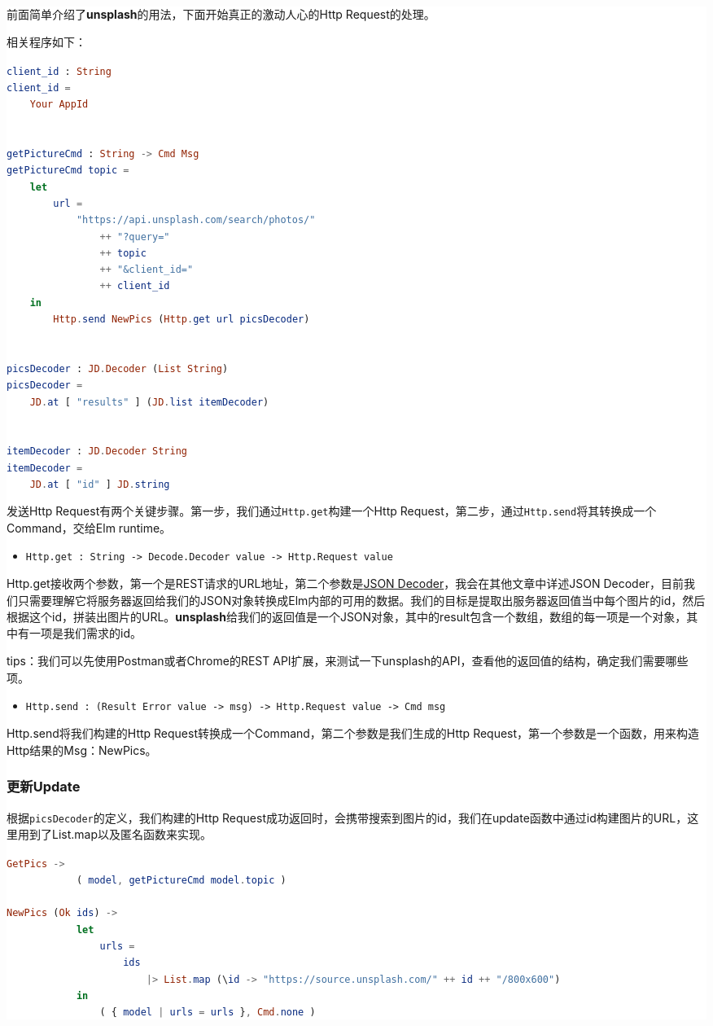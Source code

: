 前面简单介绍了**unsplash**的用法，下面开始真正的激动人心的Http Request的处理。

相关程序如下：

```elm
client_id : String
client_id =
    Your AppId


getPictureCmd : String -> Cmd Msg
getPictureCmd topic =
    let
        url =
            "https://api.unsplash.com/search/photos/"
                ++ "?query="
                ++ topic
                ++ "&client_id="
                ++ client_id
    in
        Http.send NewPics (Http.get url picsDecoder)


picsDecoder : JD.Decoder (List String)
picsDecoder =
    JD.at [ "results" ] (JD.list itemDecoder)


itemDecoder : JD.Decoder String
itemDecoder =
    JD.at [ "id" ] JD.string
```



发送Http Request有两个关键步骤。第一步，我们通过`Http.get`构建一个Http Request，第二步，通过`Http.send`将其转换成一个Command，交给Elm runtime。

* `Http.get : String -> Decode.Decoder value -> Http.Request value`

Http.get接收两个参数，第一个是REST请求的URL地址，第二个参数是[JSON Decoder](https://guide.elm-lang.org/interop/json.html)，我会在其他文章中详述JSON Decoder，目前我们只需要理解它将服务器返回给我们的JSON对象转换成Elm内部的可用的数据。我们的目标是提取出服务器返回值当中每个图片的id，然后根据这个id，拼装出图片的URL。**unsplash**给我们的返回值是一个JSON对象，其中的result包含一个数组，数组的每一项是一个对象，其中有一项是我们需求的id。

tips：我们可以先使用Postman或者Chrome的REST API扩展，来测试一下unsplash的API，查看他的返回值的结构，确定我们需要哪些项。

* `Http.send : (Result Error value -> msg) -> Http.Request value -> Cmd msg`

Http.send将我们构建的Http Request转换成一个Command，第二个参数是我们生成的Http Request，第一个参数是一个函数，用来构造Http结果的Msg：NewPics。



### 更新Update

根据`picsDecoder`的定义，我们构建的Http Request成功返回时，会携带搜索到图片的id，我们在update函数中通过id构建图片的URL，这里用到了List.map以及匿名函数来实现。

```elm
GetPics ->
            ( model, getPictureCmd model.topic )

NewPics (Ok ids) ->
            let
                urls =
                    ids
                        |> List.map (\id -> "https://source.unsplash.com/" ++ id ++ "/800x600")
            in
                ( { model | urls = urls }, Cmd.none )
```
